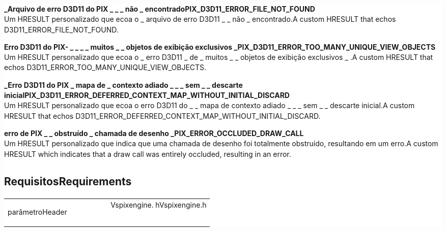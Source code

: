 <span data-ttu-id="7b662-279"><span id="PIX_D3D11_ERROR_FILE_NOT_FOUND"></span><span id="pix_d3d11_error_file_not_found"></span>**\_Arquivo de erro D3D11 do PIX \_ \_ \_ não \_ encontrado**</span><span class="sxs-lookup"><span data-stu-id="7b662-279"><span id="PIX_D3D11_ERROR_FILE_NOT_FOUND"></span><span id="pix_d3d11_error_file_not_found"></span>**PIX\_D3D11\_ERROR\_FILE\_NOT\_FOUND**</span></span>  
<span data-ttu-id="7b662-280">Um HRESULT personalizado que ecoa o \_ arquivo de erro D3D11 \_ \_ não \_ encontrado.</span><span class="sxs-lookup"><span data-stu-id="7b662-280">A custom HRESULT that echos D3D11\_ERROR\_FILE\_NOT\_FOUND.</span></span>

<span data-ttu-id="7b662-281"><span id="PIX_D3D11_ERROR_TOO_MANY_UNIQUE_VIEW_OBJECTS"></span><span id="pix_d3d11_error_too_many_unique_view_objects"></span>**Erro D3D11 do PIX- \_ \_ \_ \_ muitos \_ \_ objetos de exibição exclusivos \_**</span><span class="sxs-lookup"><span data-stu-id="7b662-281"><span id="PIX_D3D11_ERROR_TOO_MANY_UNIQUE_VIEW_OBJECTS"></span><span id="pix_d3d11_error_too_many_unique_view_objects"></span>**PIX\_D3D11\_ERROR\_TOO\_MANY\_UNIQUE\_VIEW\_OBJECTS**</span></span>  
<span data-ttu-id="7b662-282">Um HRESULT personalizado que ecoa o \_ erro D3D11 \_ de \_ muitos \_ \_ objetos de exibição exclusivos \_ .</span><span class="sxs-lookup"><span data-stu-id="7b662-282">A custom HRESULT that echos D3D11\_ERROR\_TOO\_MANY\_UNIQUE\_VIEW\_OBJECTS.</span></span>

<span data-ttu-id="7b662-283"><span id="PIX_D3D11_ERROR_DEFERRED_CONTEXT_MAP_WITHOUT_INITIAL_DISCARD"></span><span id="pix_d3d11_error_deferred_context_map_without_initial_discard"></span>**\_Erro D3D11 do PIX \_ mapa de \_ contexto adiado \_ \_ \_ sem \_ \_ descarte inicial**</span><span class="sxs-lookup"><span data-stu-id="7b662-283"><span id="PIX_D3D11_ERROR_DEFERRED_CONTEXT_MAP_WITHOUT_INITIAL_DISCARD"></span><span id="pix_d3d11_error_deferred_context_map_without_initial_discard"></span>**PIX\_D3D11\_ERROR\_DEFERRED\_CONTEXT\_MAP\_WITHOUT\_INITIAL\_DISCARD**</span></span>  
<span data-ttu-id="7b662-284">Um HRESULT personalizado que ecoa o erro D3D11 do \_ \_ mapa de contexto adiado \_ \_ \_ sem \_ \_ descarte inicial.</span><span class="sxs-lookup"><span data-stu-id="7b662-284">A custom HRESULT that echos D3D11\_ERROR\_DEFERRED\_CONTEXT\_MAP\_WITHOUT\_INITIAL\_DISCARD.</span></span>

<span data-ttu-id="7b662-285"><span id="PIX_ERROR_OCCLUDED_DRAW_CALL"></span><span id="pix_error_occluded_draw_call"></span>**erro de PIX \_ \_ obstruído \_ chamada de desenho \_**</span><span class="sxs-lookup"><span data-stu-id="7b662-285"><span id="PIX_ERROR_OCCLUDED_DRAW_CALL"></span><span id="pix_error_occluded_draw_call"></span>**PIX\_ERROR\_OCCLUDED\_DRAW\_CALL**</span></span>  
<span data-ttu-id="7b662-286">Um HRESULT personalizado que indica que uma chamada de desenho foi totalmente obstruído, resultando em um erro.</span><span class="sxs-lookup"><span data-stu-id="7b662-286">A custom HRESULT which indicates that a draw call was entirely occluded, resulting in an error.</span></span>

## <a name="requirements"></a><span data-ttu-id="7b662-287">Requisitos</span><span class="sxs-lookup"><span data-stu-id="7b662-287">Requirements</span></span>

<table><colgroup><col style="width: 50%" /><col style="width: 50%" /></colgroup><tbody><tr class="odd"><td><p><span data-ttu-id="7b662-288">parâmetro</span><span class="sxs-lookup"><span data-stu-id="7b662-288">Header</span></span></p></td><td><span data-ttu-id="7b662-289">Vspixengine. h</span><span class="sxs-lookup"><span data-stu-id="7b662-289">Vspixengine.h</span></span></td></tr></tbody></table>

 

 



